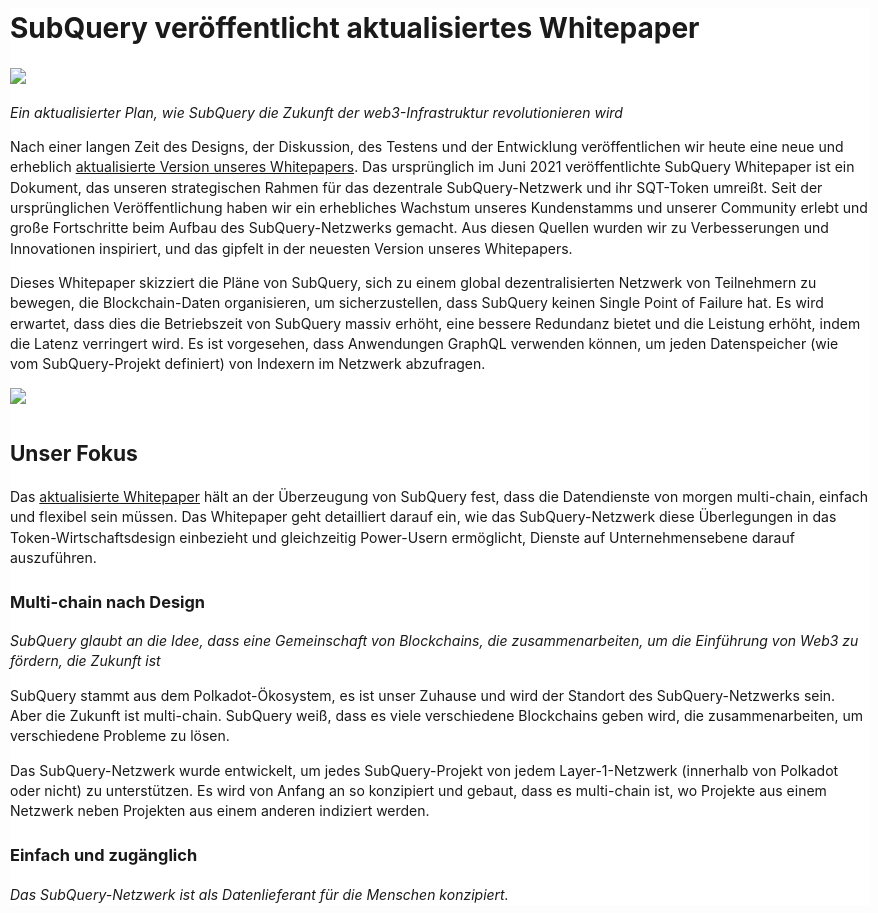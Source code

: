 # SubQuery veröffentlicht aktualisiertes Whitepaper

![](https://miro.medium.com/max/700/0*guA8YHyJPhu0wmzf)

_Ein aktualisierter Plan, wie SubQuery die Zukunft der web3-Infrastruktur revolutionieren wird_

Nach einer langen Zeit des Designs, der Diskussion, des Testens und der Entwicklung veröffentlichen wir heute eine neue und erheblich [aktualisierte Version unseres Whitepapers](https://static.subquery.network/whitepaper.pdf). Das ursprünglich im Juni 2021 veröffentlichte SubQuery Whitepaper ist ein Dokument, das unseren strategischen Rahmen für das dezentrale SubQuery-Netzwerk und ihr SQT-Token umreißt. Seit der ursprünglichen Veröffentlichung haben wir ein erhebliches Wachstum unseres Kundenstamms und unserer Community erlebt und große Fortschritte beim Aufbau des SubQuery-Netzwerks gemacht. Aus diesen Quellen wurden wir zu Verbesserungen und Innovationen inspiriert, und das gipfelt in der neuesten Version unseres Whitepapers. <iframe width="1719" height="976" src="https://www.youtube.com/embed/Ghxyw5bIHs8" title="YouTube-Videoplayer" frameborder="0" allow="accelerometer; autoplay; clipboard-write; encrypted-media; gyroscope; picture-in-picture" allowfullscreen mark="crwd-mark"></iframe>

Dieses Whitepaper skizziert die Pläne von SubQuery, sich zu einem global dezentralisierten Netzwerk von Teilnehmern zu bewegen, die Blockchain-Daten organisieren, um sicherzustellen, dass SubQuery keinen Single Point of Failure hat. Es wird erwartet, dass dies die Betriebszeit von SubQuery massiv erhöht, eine bessere Redundanz bietet und die Leistung erhöht, indem die Latenz verringert wird. Es ist vorgesehen, dass Anwendungen GraphQL verwenden können, um jeden Datenspeicher (wie vom SubQuery-Projekt definiert) von Indexern im Netzwerk abzufragen.

![](https://miro.medium.com/max/700/0*xtd6e7mn7JkfhpzG)

## Unser Fokus

Das [aktualisierte Whitepaper](https://static.subquery.network/whitepaper.pdf) hält an der Überzeugung von SubQuery fest, dass die Datendienste von morgen multi-chain, einfach und flexibel sein müssen. Das Whitepaper geht detailliert darauf ein, wie das SubQuery-Netzwerk diese Überlegungen in das Token-Wirtschaftsdesign einbezieht und gleichzeitig Power-Usern ermöglicht, Dienste auf Unternehmensebene darauf auszuführen.

### Multi-chain nach Design

_SubQuery glaubt an die Idee, dass eine Gemeinschaft von Blockchains, die zusammenarbeiten, um die Einführung von Web3 zu fördern, die Zukunft ist_

SubQuery stammt aus dem Polkadot-Ökosystem, es ist unser Zuhause und wird der Standort des SubQuery-Netzwerks sein. Aber die Zukunft ist multi-chain. SubQuery weiß, dass es viele verschiedene Blockchains geben wird, die zusammenarbeiten, um verschiedene Probleme zu lösen.

Das SubQuery-Netzwerk wurde entwickelt, um jedes SubQuery-Projekt von jedem Layer-1-Netzwerk (innerhalb von Polkadot oder nicht) zu unterstützen. Es wird von Anfang an so konzipiert und gebaut, dass es multi-chain ist, wo Projekte aus einem Netzwerk neben Projekten aus einem anderen indiziert werden.

### Einfach und zugänglich

_Das SubQuery-Netzwerk ist als Datenlieferant für die Menschen konzipiert._
